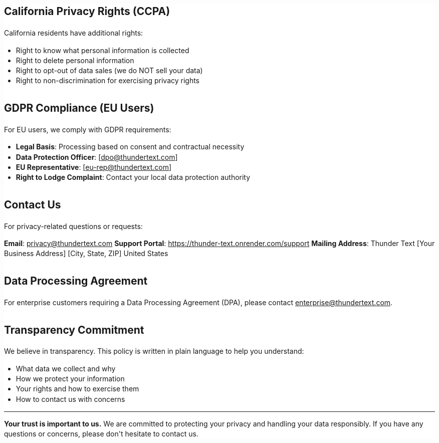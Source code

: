 ## California Privacy Rights (CCPA)

California residents have additional rights:
- Right to know what personal information is collected
- Right to delete personal information
- Right to opt-out of data sales (we do NOT sell your data)
- Right to non-discrimination for exercising privacy rights

## GDPR Compliance (EU Users)

For EU users, we comply with GDPR requirements:
- **Legal Basis**: Processing based on consent and contractual necessity
- **Data Protection Officer**: [dpo@thundertext.com]
- **EU Representative**: [eu-rep@thundertext.com]
- **Right to Lodge Complaint**: Contact your local data protection authority

## Contact Us

For privacy-related questions or requests:

**Email**: privacy@thundertext.com
**Support Portal**: https://thunder-text.onrender.com/support
**Mailing Address**:
Thunder Text
[Your Business Address]
[City, State, ZIP]
United States

## Data Processing Agreement

For enterprise customers requiring a Data Processing Agreement (DPA), please contact enterprise@thundertext.com.

## Transparency Commitment

We believe in transparency. This policy is written in plain language to help you understand:
- What data we collect and why
- How we protect your information
- Your rights and how to exercise them
- How to contact us with concerns

---

**Your trust is important to us.** We are committed to protecting your privacy and handling your data responsibly. If you have any questions or concerns, please don't hesitate to contact us.
